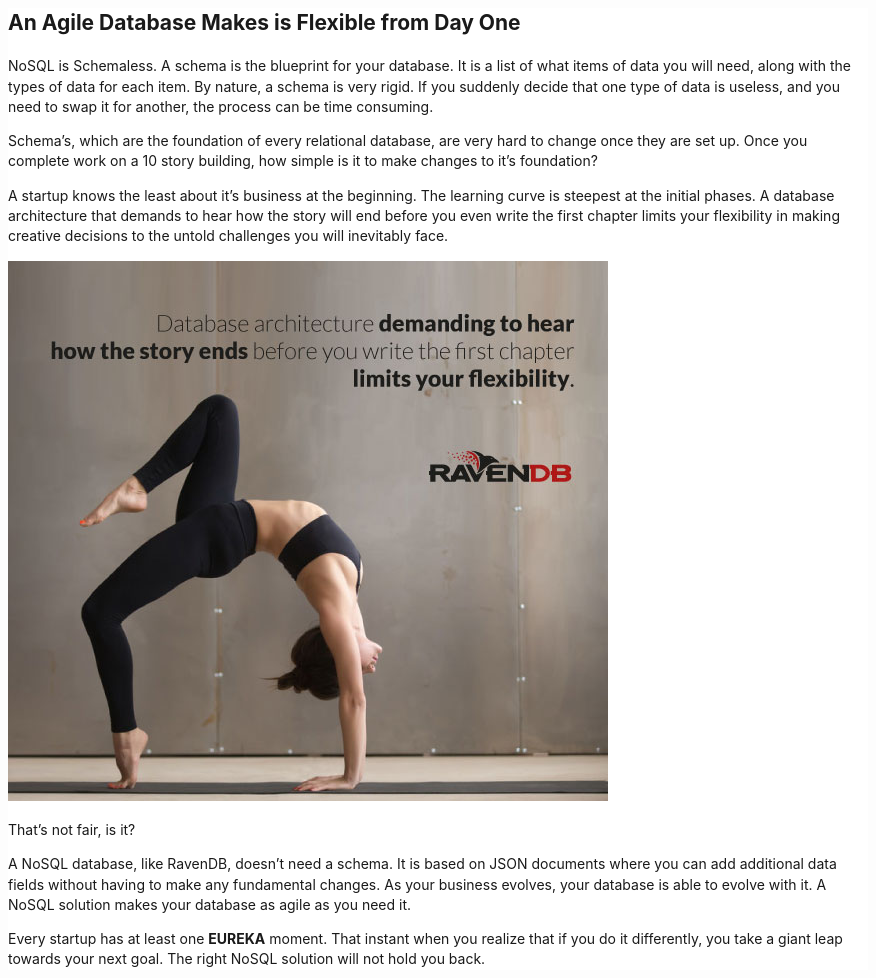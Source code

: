 ## An Agile Database Makes is Flexible from Day One

NoSQL is Schemaless. A schema is the blueprint for your database. It is a list of what items of data you will need, along with the types of data for each item. By nature, a schema is very rigid. If you suddenly decide that one type of data is useless, and you need to swap it for another, the process can be time consuming. 

Schema’s, which are the foundation of every relational database, are very hard to change once they are set up. Once you complete work on a 10 story building, how simple is it to make changes to it’s foundation? 

A startup knows the least about it’s business at the beginning. The learning curve is steepest at the initial phases. A database architecture that demands to hear how the story will end before you even write the first chapter limits your flexibility in making creative decisions to the untold challenges you will inevitably face.

<img class="floating-left img-responsive" alt="Why a NoSQL Database is the Best Solution for a Startup" src="images/flexibility.jpg" />

That’s not fair, is it? 

A NoSQL database, like RavenDB, doesn’t need a schema. It is based on JSON documents where you can add additional data fields without having to make any fundamental changes. As your business evolves, your database is able to evolve with it. A NoSQL solution makes your database as agile as you need it. 

Every startup has at least one <strong>EUREKA</strong> moment. That instant when you realize that if you do it differently, you take a giant leap towards your next goal. The right NoSQL solution will not hold you back. 
